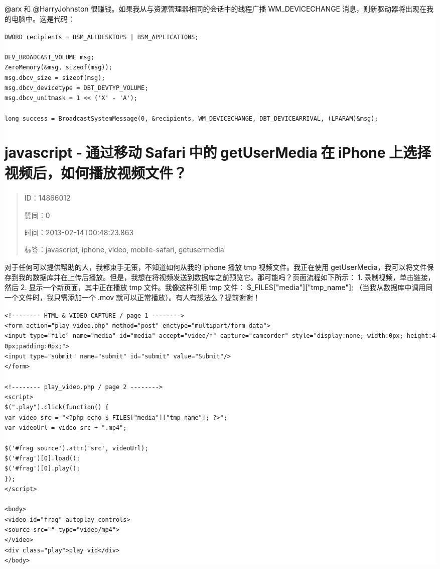 @arx 和 @HarryJohnston 很赚钱。如果我从与资源管理器相同的会话中的线程广播 WM_DEVICECHANGE 消息，则新驱动器将出现在我的电脑中。这是代码：

```
DWORD recipients = BSM_ALLDESKTOPS | BSM_APPLICATIONS;

DEV_BROADCAST_VOLUME msg;
ZeroMemory(&msg, sizeof(msg));
msg.dbcv_size = sizeof(msg);
msg.dbcv_devicetype = DBT_DEVTYP_VOLUME;
msg.dbcv_unitmask = 1 << ('X' - 'A');

long success = BroadcastSystemMessage(0, &recipients, WM_DEVICECHANGE, DBT_DEVICEARRIVAL, (LPARAM)&msg); 
```

# javascript - 通过移动 Safari 中的 getUserMedia 在 iPhone 上选择视频后，如何播放视频文件？

> ID：14866012
> 
> 赞同：0
> 
> 时间：2013-02-14T00:48:23.863
> 
> 标签：javascript, iphone, video, mobile-safari, getusermedia

对于任何可以提供帮助的人，我都束手无策，不知道如何从我的 iphone 播放 tmp 视频文件。我正在使用 getUserMedia，我可以将文件保存到我的数据库并在上传后播放。但是，我想在将视频发送到数据库之前预览它。那可能吗？页面流程如下所示： 1\. 录制视频，单击链接，然后 2\. 显示一个新页面，其中正在播放 tmp 文件。我像这样引用 tmp 文件： $_FILES["media"]["tmp_name"]; （当我从数据库中调用同一个文件时，我只需添加一个 .mov 就可以正常播放）。有人有想法么？提前谢谢！

```
<!-------- HTML & VIDEO CAPTURE / page 1 -------->
<form action="play_video.php" method="post" enctype="multipart/form-data">
<input type="file" name="media" id="media" accept="video/*" capture="camcorder" style="display:none; width:0px; height:40px;padding:0px;">
<input type="submit" name="submit" id="submit" value="Submit"/>
</form>

<!-------- play_video.php / page 2 -------->
<script>
$(".play").click(function() {
var video_src = "<?php echo $_FILES["media"]["tmp_name"]; ?>";
var videoUrl = video_src + ".mp4";

$('#frag source').attr('src', videoUrl);
$('#frag')[0].load();
$('#frag')[0].play();
});
</script>

<body>
<video id="frag" autoplay controls>
<source src="" type="video/mp4">
</video>
<div class="play">play vid</div>
</body> 
```
